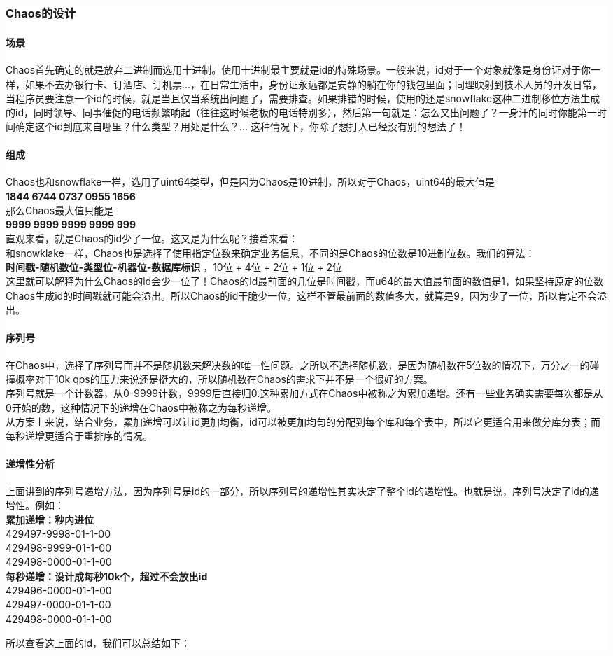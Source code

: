 ### Chaos的设计

#### 场景 

Chaos首先确定的就是放弃二进制而选用十进制。使用十进制最主要就是id的特殊场景。一般来说，id对于一个对象就像是身份证对于你一样，如果不去办银行卡、订酒店、订机票...，在日常生活中，身份证永远都是安静的躺在你的钱包里面；同理映射到技术人员的开发日常，当程序员要注意一个id的时候，就是当且仅当系统出问题了，需要排查。如果排错的时候，使用的还是snowflake这种二进制移位方法生成的id，同时领导、同事催促的电话频繁响起（往往这时候老板的电话特别多），然后第一句就是：怎么又出问题了？一身汗的同时你能第一时间确定这个id到底来自哪里？什么类型？用处是什么？... 这种情况下，你除了想打人已经没有别的想法了！    

#### 组成 

Chaos也和snowflake一样，选用了uint64类型，但是因为Chaos是10进制，所以对于Chaos，uint64的最大值是  
**1844 6744 0737 0955 1656**  
那么Chaos最大值只能是  
**9999 9999 9999 9999 999**  
直观来看，就是Chaos的id少了一位。这又是为什么呢？接着来看：  
和snowklake一样，Chaos也是选择了使用指定位数来确定业务信息，不同的是Chaos的位数是10进制位数。我们的算法：  
**时间戳-随机数位-类型位-机器位-数据库标识** ，10位 + 4位 + 2位 + 1位 + 2位  
这里就可以解释为什么Chaos的id会少一位了！Chaos的id最前面的几位是时间戳，而u64的最大值最前面的数值是1，如果坚持原定的位数Chaos生成id的时间戳就可能会溢出。所以Chaos的id干脆少一位，这样不管最前面的数值多大，就算是9，因为少了一位，所以肯定不会溢出。  

#### 序列号

在Chaos中，选择了序列号而并不是随机数来解决数的唯一性问题。之所以不选择随机数，是因为随机数在5位数的情况下，万分之一的碰撞概率对于10k qps的压力来说还是挺大的，所以随机数在Chaos的需求下并不是一个很好的方案。  
序列号就是一个计数器，从0-9999计数，9999后直接归0.这种累加方式在Chaos中被称之为累加递增。还有一些业务确实需要每次都是从0开始的数，这种情况下的递增在Chaos中被称之为每秒递增。  
从方案上来说，结合业务，累加递增可以让id更加均衡，id可以被更加均匀的分配到每个库和每个表中，所以它更适合用来做分库分表；而每秒递增更适合于重排序的情况。  

#### 递增性分析
上面讲到的序列号递增方法，因为序列号是id的一部分，所以序列号的递增性其实决定了整个id的递增性。也就是说，序列号决定了id的递增性。例如：  
**累加递增：秒内进位**  
429497-9998-01-1-00  
429498-9999-01-1-00  
429498-0000-01-1-00  
**每秒递增：设计成每秒10k个，超过不会放出id**   
429496-0000-01-1-00  
429497-0000-01-1-00  
429498-0000-01-1-00  

所以查看这上面的id，我们可以总结如下：